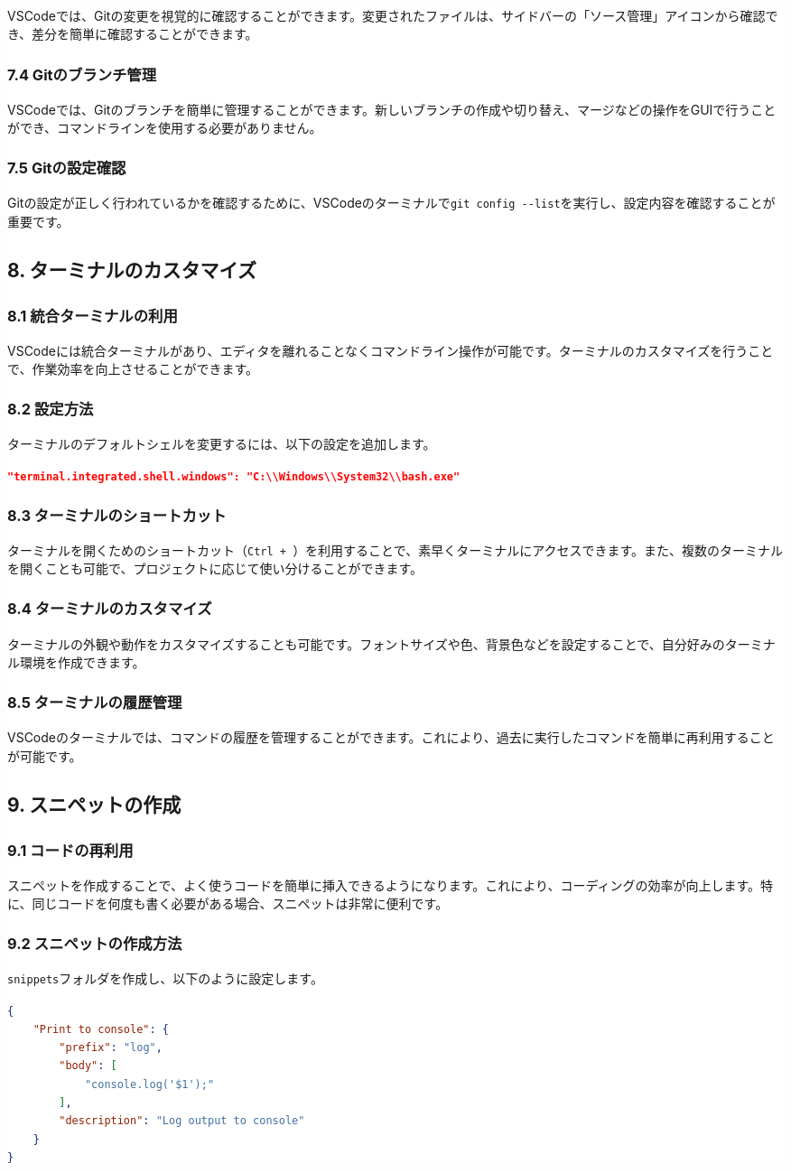 VSCodeでは、Gitの変更を視覚的に確認することができます。変更されたファイルは、サイドバーの「ソース管理」アイコンから確認でき、差分を簡単に確認することができます。

### 7.4 Gitのブランチ管理

VSCodeでは、Gitのブランチを簡単に管理することができます。新しいブランチの作成や切り替え、マージなどの操作をGUIで行うことができ、コマンドラインを使用する必要がありません。

### 7.5 Gitの設定確認

Gitの設定が正しく行われているかを確認するために、VSCodeのターミナルで`git config --list`を実行し、設定内容を確認することが重要です。

## 8. ターミナルのカスタマイズ

### 8.1 統合ターミナルの利用

VSCodeには統合ターミナルがあり、エディタを離れることなくコマンドライン操作が可能です。ターミナルのカスタマイズを行うことで、作業効率を向上させることができます。

### 8.2 設定方法

ターミナルのデフォルトシェルを変更するには、以下の設定を追加します。

```json
"terminal.integrated.shell.windows": "C:\\Windows\\System32\\bash.exe"
```

### 8.3 ターミナルのショートカット

ターミナルを開くためのショートカット（`Ctrl + `）を利用することで、素早くターミナルにアクセスできます。また、複数のターミナルを開くことも可能で、プロジェクトに応じて使い分けることができます。

### 8.4 ターミナルのカスタマイズ

ターミナルの外観や動作をカスタマイズすることも可能です。フォントサイズや色、背景色などを設定することで、自分好みのターミナル環境を作成できます。

### 8.5 ターミナルの履歴管理

VSCodeのターミナルでは、コマンドの履歴を管理することができます。これにより、過去に実行したコマンドを簡単に再利用することが可能です。

## 9. スニペットの作成

### 9.1 コードの再利用

スニペットを作成することで、よく使うコードを簡単に挿入できるようになります。これにより、コーディングの効率が向上します。特に、同じコードを何度も書く必要がある場合、スニペットは非常に便利です。

### 9.2 スニペットの作成方法

`snippets`フォルダを作成し、以下のように設定します。

```json
{
    "Print to console": {
        "prefix": "log",
        "body": [
            "console.log('$1');"
        ],
        "description": "Log output to console"
    }
}
```
